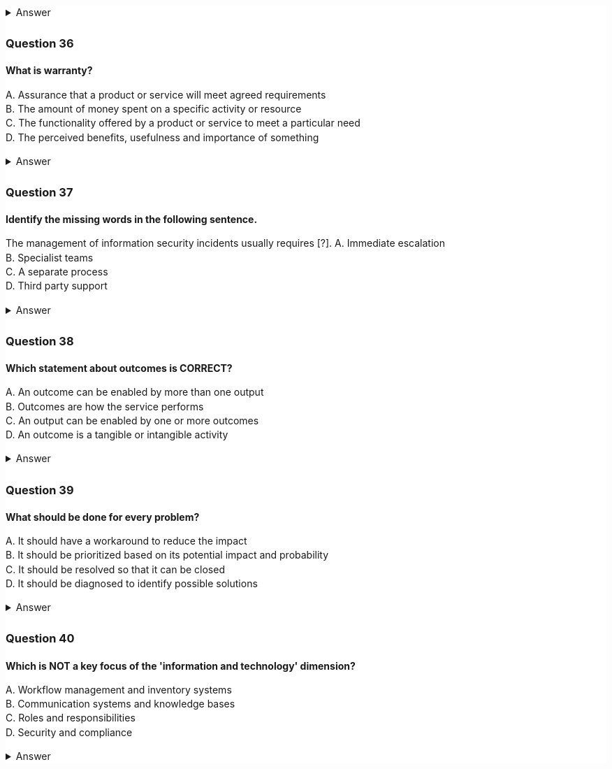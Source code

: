 <details><summary>Answer</summary></details>

### Question 36

**What is warranty?**

A. Assurance that a product or service will meet agreed requirements  
B. The amount of money spent on a specific activity or resource  
C. The functionality offered by a product or service to meet a particular need  
D. The perceived benefits, usefulness and importance of something  

<details><summary>Answer</summary></details>

### Question 37

**Identify the missing words in the following sentence.**

The management of information security incidents usually requires [?].
A. Immediate escalation  
B. Specialist teams  
C. A separate process  
D. Third party support  

<details><summary>Answer</summary></details>

### Question 38

**Which statement about outcomes is CORRECT?**

A. An outcome can be enabled by more than one output  
B. Outcomes are how the service performs  
C. An output can be enabled by one or more outcomes  
D. An outcome is a tangible or intangible activity  

<details><summary>Answer</summary></details>

### Question 39

**What should be done for every problem?**

A. It should have a workaround to reduce the impact  
B. It should be prioritized based on its potential impact and probability  
C. It should be resolved so that it can be closed  
D. It should be diagnosed to identify possible solutions  

<details><summary>Answer</summary></details>

### Question 40

**Which is NOT a key focus of the 'information and technology' dimension?**

A. Workflow management and inventory systems  
B. Communication systems and knowledge bases  
C. Roles and responsibilities  
D. Security and compliance  

<details><summary>Answer</summary></details>
